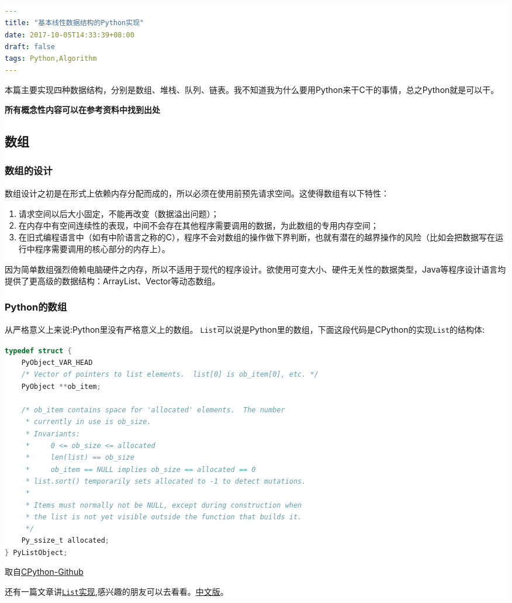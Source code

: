 ```yaml
---
title: "基本线性数据结构的Python实现"
date: 2017-10-05T14:33:39+08:00
draft: false
tags: Python,Algorithm
---
```


本篇主要实现四种数据结构，分别是数组、堆栈、队列、链表。我不知道我为什么要用Python来干C干的事情，总之Python就是可以干。



**所有概念性内容可以在参考资料中找到出处**

## 数组
### 数组的设计
数组设计之初是在形式上依赖内存分配而成的，所以必须在使用前预先请求空间。这使得数组有以下特性：
1. 请求空间以后大小固定，不能再改变（数据溢出问题）；
2. 在内存中有空间连续性的表现，中间不会存在其他程序需要调用的数据，为此数组的专用内存空间；
3. 在旧式编程语言中（如有中阶语言之称的C），程序不会对数组的操作做下界判断，也就有潜在的越界操作的风险（比如会把数据写在运行中程序需要调用的核心部分的内存上）。

因为简单数组强烈倚赖电脑硬件之内存，所以不适用于现代的程序设计。欲使用可变大小、硬件无关性的数据类型，Java等程序设计语言均提供了更高级的数据结构：ArrayList、Vector等动态数组。

### Python的数组
从严格意义上来说:Python里没有严格意义上的数组。
`List`可以说是Python里的数组，下面这段代码是CPython的实现`List`的结构体:

```c
typedef struct {
    PyObject_VAR_HEAD
    /* Vector of pointers to list elements.  list[0] is ob_item[0], etc. */
    PyObject **ob_item;

    /* ob_item contains space for 'allocated' elements.  The number
     * currently in use is ob_size.
     * Invariants:
     *     0 <= ob_size <= allocated
     *     len(list) == ob_size
     *     ob_item == NULL implies ob_size == allocated == 0
     * list.sort() temporarily sets allocated to -1 to detect mutations.
     *
     * Items must normally not be NULL, except during construction when
     * the list is not yet visible outside the function that builds it.
     */
    Py_ssize_t allocated;
} PyListObject;
```

取自[CPython-Github](https://github.com/python/cpython/blob/f24143b25e4f83368ff6182bebe14f885073015c/Include/listobject.h)

还有一篇文章讲[`List`实现](http://www.laurentluce.com/posts/python-list-implementation/),感兴趣的朋友可以去看看。[中文版](http://python.jobbole.com/82549/)。

